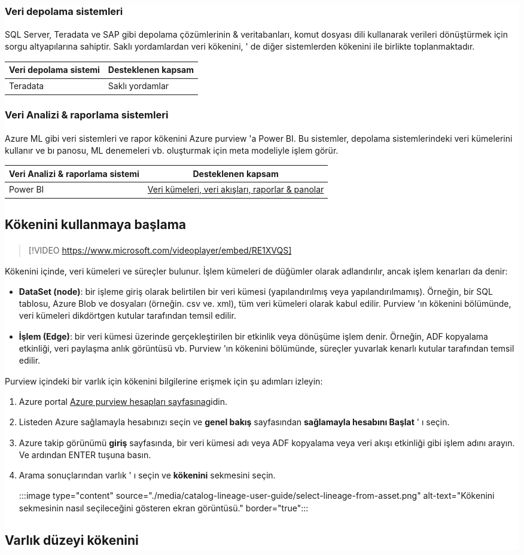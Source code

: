 ### <a name="data-storage-systems"></a>Veri depolama sistemleri
SQL Server, Teradata ve SAP gibi depolama çözümlerinin & veritabanları, komut dosyası dili kullanarak verileri dönüştürmek için sorgu altyapılarına sahiptir. Saklı yordamlardan veri kökenini, ' de diğer sistemlerden kökenini ile birlikte toplanmaktadır.

| Veri depolama sistemi | Desteklenen kapsam |
| ---------------------- | ------------|
| Teradata | Saklı yordamlar

### <a name="data-analytics--reporting-systems"></a>Veri Analizi & raporlama sistemleri
Azure ML gibi veri sistemleri ve rapor kökenini Azure purview 'a Power BI. Bu sistemler, depolama sistemlerindeki veri kümelerini kullanır ve bı panosu, ML denemeleri vb. oluşturmak için meta modeliyle işlem görür.

| Veri Analizi & raporlama sistemi | Desteklenen kapsam |
| ---------------------- | ------------|
| Power BI | [Veri kümeleri, veri akışları, raporlar & panolar](register-scan-power-bi-tenant.md)

## <a name="get-started-with-lineage"></a>Kökenini kullanmaya başlama

> [!VIDEO https://www.microsoft.com/videoplayer/embed/RE1XVQS]

Kökenini içinde, veri kümeleri ve süreçler bulunur. İşlem kümeleri de düğümler olarak adlandırılır, ancak işlem kenarları da denir:

* **DataSet (node)**: bir işleme giriş olarak belirtilen bir veri kümesi (yapılandırılmış veya yapılandırılmamış). Örneğin, bir SQL tablosu, Azure Blob ve dosyaları (örneğin. csv ve. xml), tüm veri kümeleri olarak kabul edilir. Purview 'ın kökenini bölümünde, veri kümeleri dikdörtgen kutular tarafından temsil edilir.

* **İşlem (Edge)**: bir veri kümesi üzerinde gerçekleştirilen bir etkinlik veya dönüşüme işlem denir. Örneğin, ADF kopyalama etkinliği, veri paylaşma anlık görüntüsü vb. Purview 'ın kökenini bölümünde, süreçler yuvarlak kenarlı kutular tarafından temsil edilir.

Purview içindeki bir varlık için kökenini bilgilerine erişmek için şu adımları izleyin:

1. Azure portal [Azure purview hesapları sayfasına](https://aka.ms/purviewportal)gidin.

1. Listeden Azure sağlamayla hesabınızı seçin ve **genel bakış** sayfasından **sağlamayla hesabını Başlat** ' ı seçin.

1. Azure takip görünümü **giriş** sayfasında, bir veri kümesi adı veya ADF kopyalama veya veri akışı etkinliği gibi işlem adını arayın. Ve ardından ENTER tuşuna basın.

1. Arama sonuçlarından varlık ' ı seçin ve **kökenini** sekmesini seçin.

   :::image type="content" source="./media/catalog-lineage-user-guide/select-lineage-from-asset.png" alt-text="Kökenini sekmesinin nasıl seçileceğini gösteren ekran görüntüsü." border="true":::

## <a name="asset-level-lineage"></a>Varlık düzeyi kökenini
